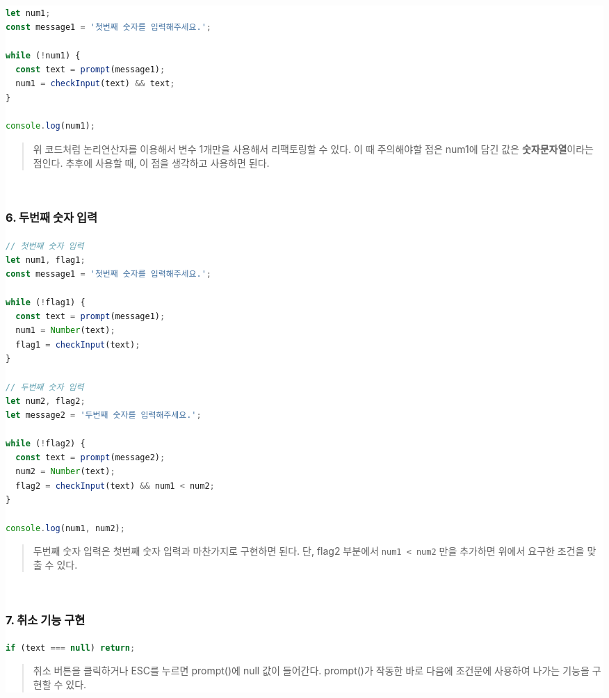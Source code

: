 ```js
let num1;
const message1 = '첫번째 숫자를 입력해주세요.';

while (!num1) {
  const text = prompt(message1);
  num1 = checkInput(text) && text;
}

console.log(num1);
```

> 위 코드처럼 논리연산자를 이용해서 변수 1개만을 사용해서 리팩토링할 수 있다. 이 때 주의해야할 점은 num1에 담긴 값은 **숫자문자열**이라는 점인다. 추후에 사용할 때, 이 점을 생각하고 사용하면 된다.

<br />

### 6. 두번째 숫자 입력

```js
// 첫번째 숫자 입력
let num1, flag1;
const message1 = '첫번째 숫자를 입력해주세요.';

while (!flag1) {
  const text = prompt(message1);
  num1 = Number(text);
  flag1 = checkInput(text);
}

// 두번째 숫자 입력
let num2, flag2;
let message2 = '두번째 숫자를 입력해주세요.';

while (!flag2) {
  const text = prompt(message2);
  num2 = Number(text);
  flag2 = checkInput(text) && num1 < num2;
}

console.log(num1, num2);
```

> 두번째 숫자 입력은 첫번째 숫자 입력과 마찬가지로 구현하면 된다. 단, flag2 부분에서 `num1 < num2` 만을 추가하면 위에서 요구한 조건을 맞출 수 있다.

<br />

### 7. 취소 기능 구현

```js
if (text === null) return;
```

> 취소 버튼을 클릭하거나 ESC를 누르면 prompt()에 null 값이 들어간다. prompt()가 작동한 바로 다음에 조건문에 사용하여 나가는 기능을 구현할 수 있다.
